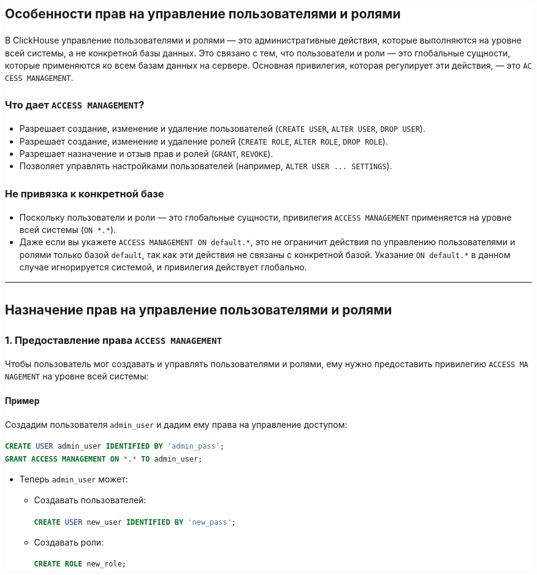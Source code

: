 
## Особенности прав на управление пользователями и ролями

В ClickHouse управление пользователями и ролями — это административные действия, которые выполняются на уровне всей системы, а не конкретной базы данных. Это связано с тем, что пользователи и роли — это глобальные сущности, которые применяются ко всем базам данных на сервере. Основная привилегия, которая регулирует эти действия, — это `ACCESS MANAGEMENT`.

### Что дает `ACCESS MANAGEMENT`?

- Разрешает создание, изменение и удаление пользователей (`CREATE USER`, `ALTER USER`, `DROP USER`).
- Разрешает создание, изменение и удаление ролей (`CREATE ROLE`, `ALTER ROLE`, `DROP ROLE`).
- Разрешает назначение и отзыв прав и ролей (`GRANT`, `REVOKE`).
- Позволяет управлять настройками пользователей (например, `ALTER USER ... SETTINGS`).

### Не привязка к конкретной базе

- Поскольку пользователи и роли — это глобальные сущности, привилегия `ACCESS MANAGEMENT` применяется на уровне всей системы (`ON *.*`).
- Даже если вы укажете `ACCESS MANAGEMENT ON default.*`, это не ограничит действия по управлению пользователями и ролями только базой `default`, так как эти действия не связаны с конкретной базой. Указание `ON default.*` в данном случае игнорируется системой, и привилегия действует глобально.

---

## Назначение прав на управление пользователями и ролями

### 1. Предоставление права `ACCESS MANAGEMENT`

Чтобы пользователь мог создавать и управлять пользователями и ролями, ему нужно предоставить привилегию `ACCESS MANAGEMENT` на уровне всей системы:

#### Пример

Создадим пользователя `admin_user` и дадим ему права на управление доступом:

```sql
CREATE USER admin_user IDENTIFIED BY 'admin_pass';
GRANT ACCESS MANAGEMENT ON *.* TO admin_user;
```

- Теперь `admin_user` может:
    - Создавать пользователей:
        
        ```sql
        CREATE USER new_user IDENTIFIED BY 'new_pass';
        ```
        
    - Создавать роли:
        
        ```sql
        CREATE ROLE new_role;
        ```
        